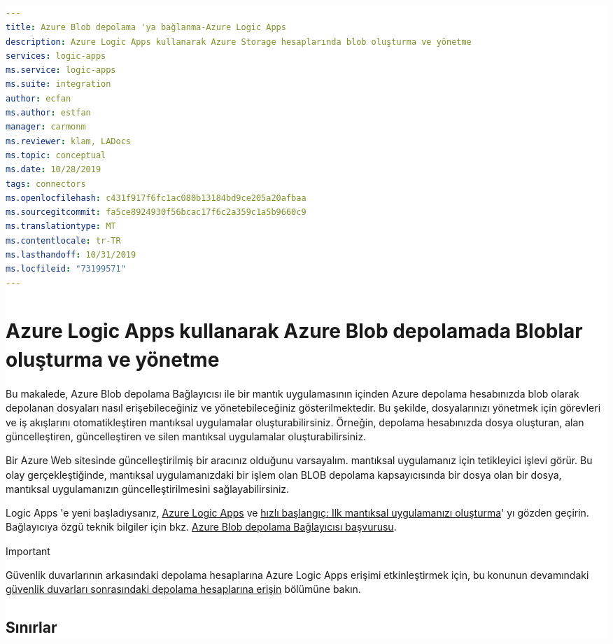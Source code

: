 ```yaml
---
title: Azure Blob depolama 'ya bağlanma-Azure Logic Apps
description: Azure Logic Apps kullanarak Azure Storage hesaplarında blob oluşturma ve yönetme
services: logic-apps
ms.service: logic-apps
ms.suite: integration
author: ecfan
ms.author: estfan
manager: carmonm
ms.reviewer: klam, LADocs
ms.topic: conceptual
ms.date: 10/28/2019
tags: connectors
ms.openlocfilehash: c431f917f6fc1ac080b13184bd9ce205a20afbaa
ms.sourcegitcommit: fa5ce8924930f56bcac17f6c2a359c1a5b9660c9
ms.translationtype: MT
ms.contentlocale: tr-TR
ms.lasthandoff: 10/31/2019
ms.locfileid: "73199571"
---
```

# <a name="create-and-manage-blobs-in-azure-blob-storage-by-using-azure-logic-apps"></a>Azure Logic Apps kullanarak Azure Blob depolamada Bloblar oluşturma ve yönetme

Bu makalede, Azure Blob depolama Bağlayıcısı ile bir mantık uygulamasının içinden Azure depolama hesabınızda blob olarak depolanan dosyaları nasıl erişebileceğiniz ve yönetebileceğiniz gösterilmektedir. Bu şekilde, dosyalarınızı yönetmek için görevleri ve iş akışlarını otomatikleştiren mantıksal uygulamalar oluşturabilirsiniz. Örneğin, depolama hesabınızda dosya oluşturan, alan güncelleştiren, güncelleştiren ve silen mantıksal uygulamalar oluşturabilirsiniz.

Bir Azure Web sitesinde güncelleştirilmiş bir aracınız olduğunu varsayalım. mantıksal uygulamanız için tetikleyici işlevi görür. Bu olay gerçekleştiğinde, mantıksal uygulamanızdaki bir işlem olan BLOB depolama kapsayıcısında bir dosya olan bir dosya, mantıksal uygulamanızın güncelleştirilmesini sağlayabilirsiniz.

Logic Apps 'e yeni başladıysanız, [Azure Logic Apps](../logic-apps/logic-apps-overview.md) ve [hızlı başlangıç: Ilk mantıksal uygulamanızı oluşturma](../logic-apps/quickstart-create-first-logic-app-workflow.md)' yı gözden geçirin. Bağlayıcıya özgü teknik bilgiler için bkz. [Azure Blob depolama Bağlayıcısı başvurusu](https://docs.microsoft.com/connectors/azureblobconnector/).

> [!IMPORTANT]
> Güvenlik duvarlarının arkasındaki depolama hesaplarına Azure Logic Apps erişimi etkinleştirmek için, bu konunun devamındaki [güvenlik duvarları sonrasındaki depolama hesaplarına erişin](#storage-firewalls) bölümüne bakın.

<a name="blob-storage-limits"></a>

## <a name="limits"></a>Sınırlar
